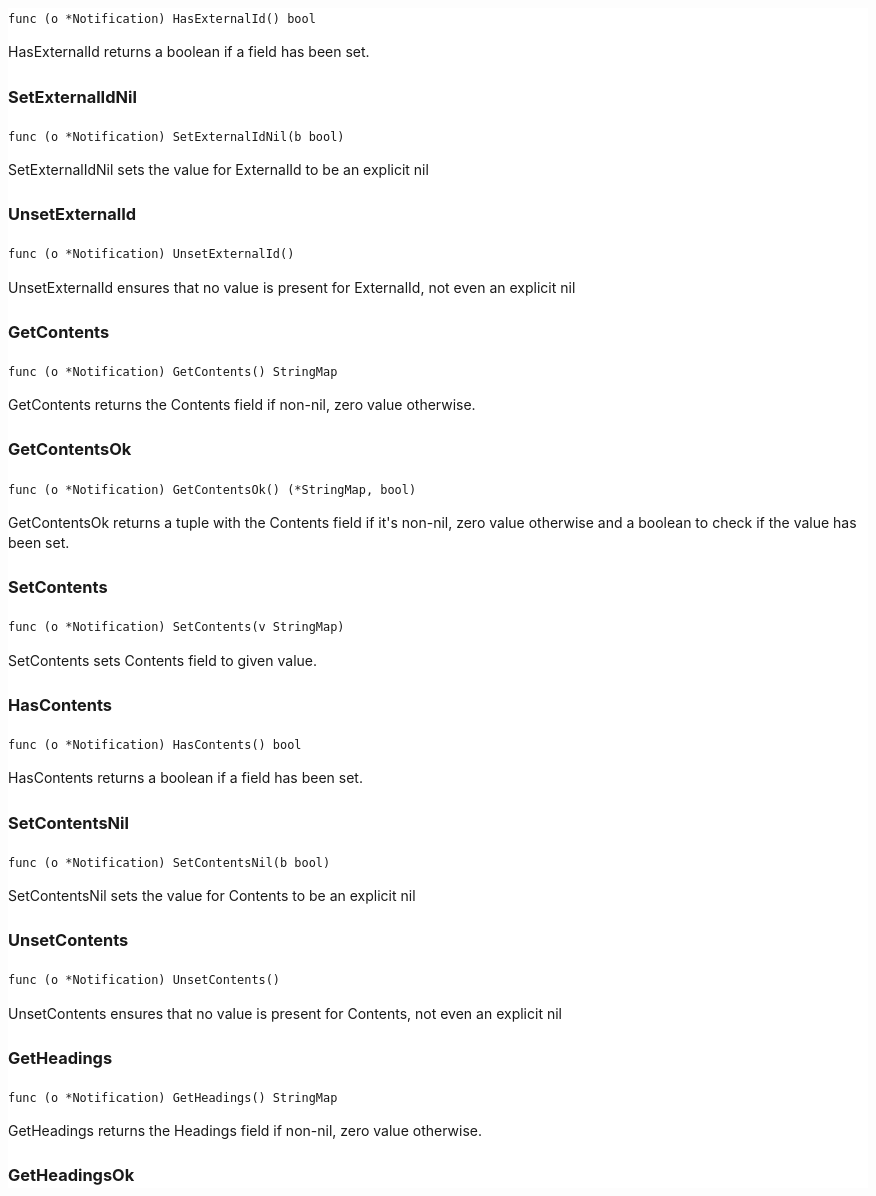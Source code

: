 `func (o *Notification) HasExternalId() bool`

HasExternalId returns a boolean if a field has been set.

### SetExternalIdNil

`func (o *Notification) SetExternalIdNil(b bool)`

 SetExternalIdNil sets the value for ExternalId to be an explicit nil

### UnsetExternalId
`func (o *Notification) UnsetExternalId()`

UnsetExternalId ensures that no value is present for ExternalId, not even an explicit nil
### GetContents

`func (o *Notification) GetContents() StringMap`

GetContents returns the Contents field if non-nil, zero value otherwise.

### GetContentsOk

`func (o *Notification) GetContentsOk() (*StringMap, bool)`

GetContentsOk returns a tuple with the Contents field if it's non-nil, zero value otherwise
and a boolean to check if the value has been set.

### SetContents

`func (o *Notification) SetContents(v StringMap)`

SetContents sets Contents field to given value.

### HasContents

`func (o *Notification) HasContents() bool`

HasContents returns a boolean if a field has been set.

### SetContentsNil

`func (o *Notification) SetContentsNil(b bool)`

 SetContentsNil sets the value for Contents to be an explicit nil

### UnsetContents
`func (o *Notification) UnsetContents()`

UnsetContents ensures that no value is present for Contents, not even an explicit nil
### GetHeadings

`func (o *Notification) GetHeadings() StringMap`

GetHeadings returns the Headings field if non-nil, zero value otherwise.

### GetHeadingsOk
